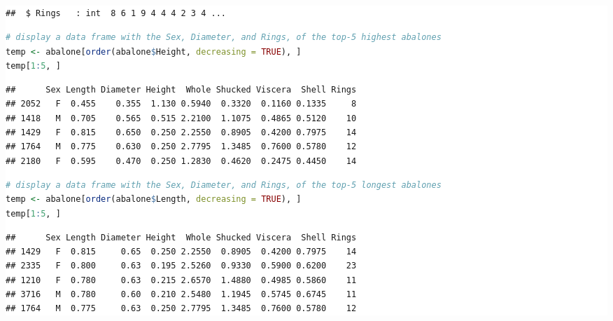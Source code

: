     ##  $ Rings   : int  8 6 1 9 4 4 4 2 3 4 ...

``` r
# display a data frame with the Sex, Diameter, and Rings, of the top-5 highest abalones
temp <- abalone[order(abalone$Height, decreasing = TRUE), ]
temp[1:5, ]
```

    ##      Sex Length Diameter Height  Whole Shucked Viscera  Shell Rings
    ## 2052   F  0.455    0.355  1.130 0.5940  0.3320  0.1160 0.1335     8
    ## 1418   M  0.705    0.565  0.515 2.2100  1.1075  0.4865 0.5120    10
    ## 1429   F  0.815    0.650  0.250 2.2550  0.8905  0.4200 0.7975    14
    ## 1764   M  0.775    0.630  0.250 2.7795  1.3485  0.7600 0.5780    12
    ## 2180   F  0.595    0.470  0.250 1.2830  0.4620  0.2475 0.4450    14

``` r
# display a data frame with the Sex, Diameter, and Rings, of the top-5 longest abalones
temp <- abalone[order(abalone$Length, decreasing = TRUE), ]
temp[1:5, ]
```

    ##      Sex Length Diameter Height  Whole Shucked Viscera  Shell Rings
    ## 1429   F  0.815     0.65  0.250 2.2550  0.8905  0.4200 0.7975    14
    ## 2335   F  0.800     0.63  0.195 2.5260  0.9330  0.5900 0.6200    23
    ## 1210   F  0.780     0.63  0.215 2.6570  1.4880  0.4985 0.5860    11
    ## 3716   M  0.780     0.60  0.210 2.5480  1.1945  0.5745 0.6745    11
    ## 1764   M  0.775     0.63  0.250 2.7795  1.3485  0.7600 0.5780    12
